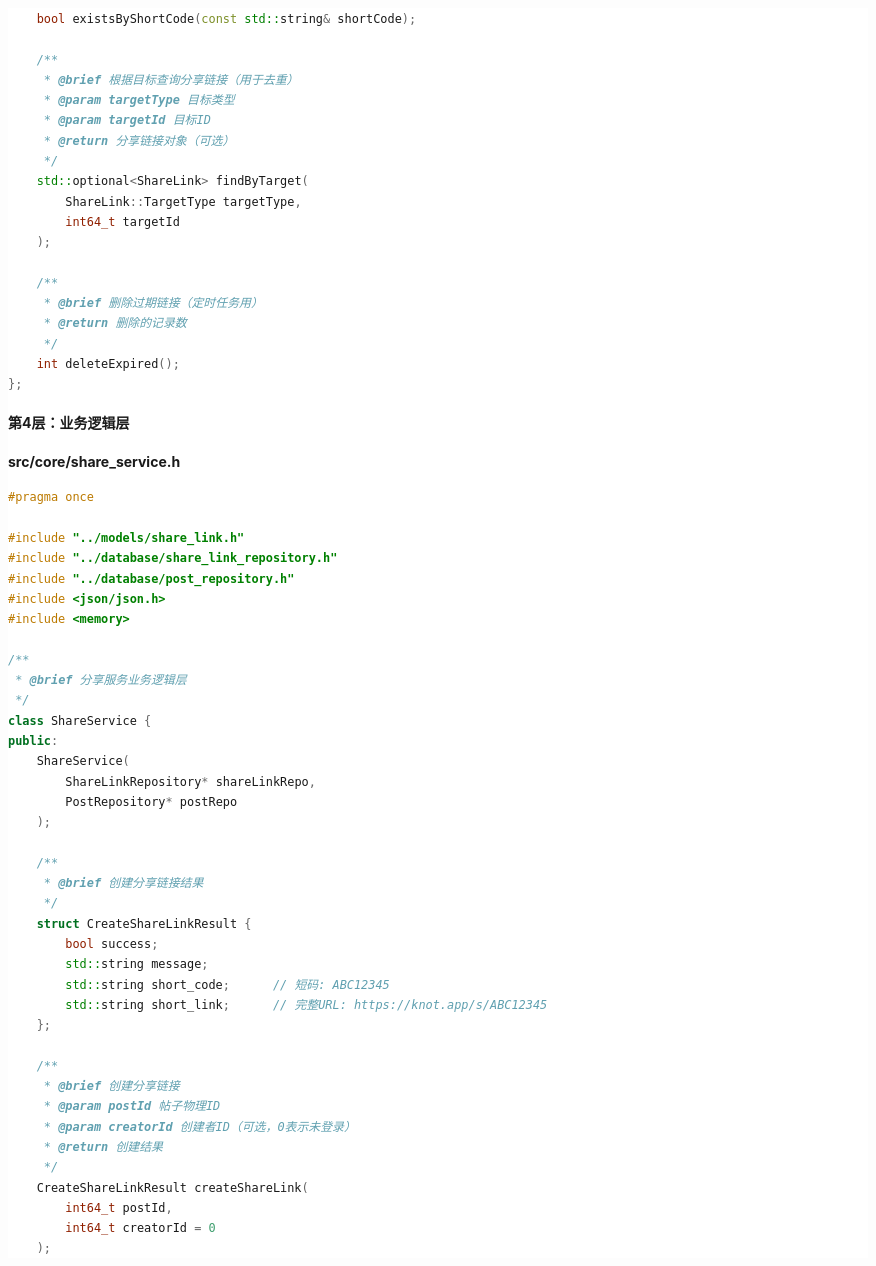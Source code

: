 ```cpp
    bool existsByShortCode(const std::string& shortCode);

    /**
     * @brief 根据目标查询分享链接（用于去重）
     * @param targetType 目标类型
     * @param targetId 目标ID
     * @return 分享链接对象（可选）
     */
    std::optional<ShareLink> findByTarget(
        ShareLink::TargetType targetType,
        int64_t targetId
    );

    /**
     * @brief 删除过期链接（定时任务用）
     * @return 删除的记录数
     */
    int deleteExpired();
};
```

#### 第4层：业务逻辑层

**src/core/share_service.h**

```cpp
#pragma once

#include "../models/share_link.h"
#include "../database/share_link_repository.h"
#include "../database/post_repository.h"
#include <json/json.h>
#include <memory>

/**
 * @brief 分享服务业务逻辑层
 */
class ShareService {
public:
    ShareService(
        ShareLinkRepository* shareLinkRepo,
        PostRepository* postRepo
    );

    /**
     * @brief 创建分享链接结果
     */
    struct CreateShareLinkResult {
        bool success;
        std::string message;
        std::string short_code;      // 短码: ABC12345
        std::string short_link;      // 完整URL: https://knot.app/s/ABC12345
    };

    /**
     * @brief 创建分享链接
     * @param postId 帖子物理ID
     * @param creatorId 创建者ID（可选，0表示未登录）
     * @return 创建结果
     */
    CreateShareLinkResult createShareLink(
        int64_t postId,
        int64_t creatorId = 0
    );
```
